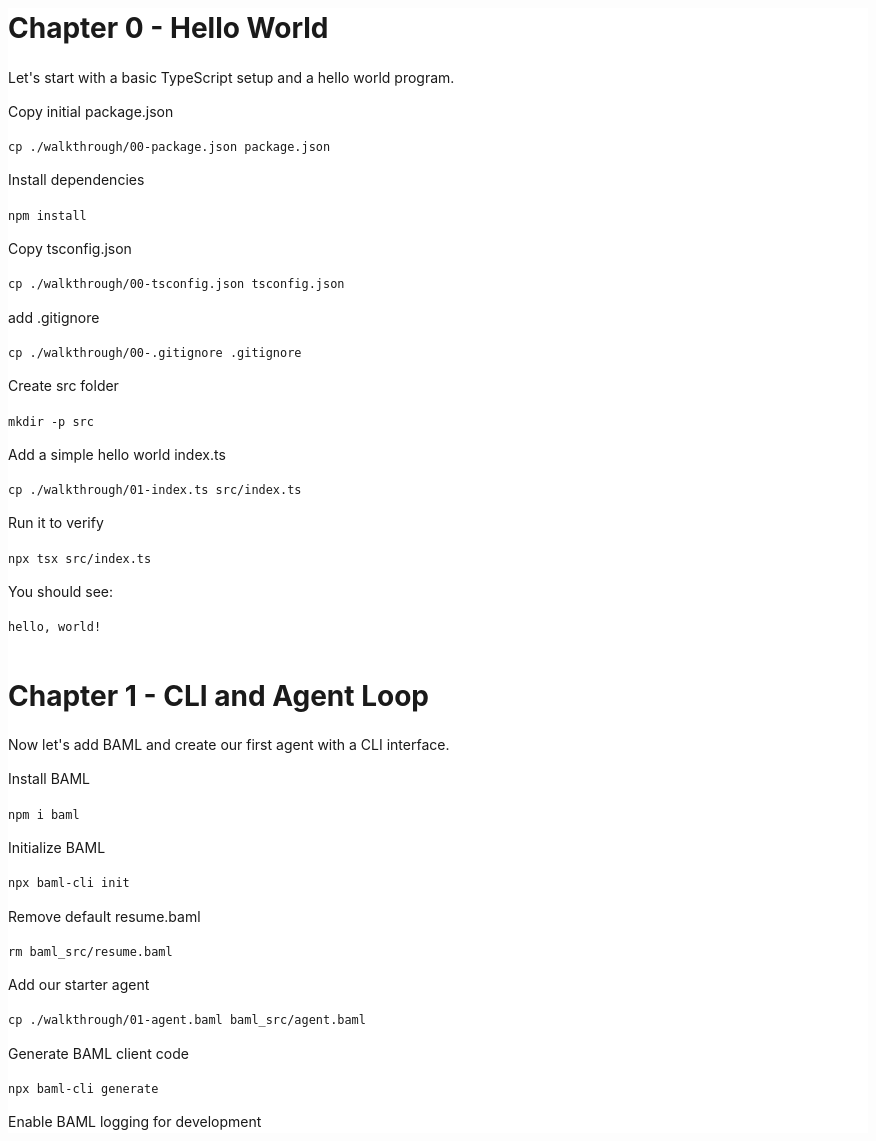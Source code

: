 # Chapter 0 - Hello World

Let's start with a basic TypeScript setup and a hello world program.

Copy initial package.json

    cp ./walkthrough/00-package.json package.json

Install dependencies

    npm install

Copy tsconfig.json

    cp ./walkthrough/00-tsconfig.json tsconfig.json

add .gitignore

    cp ./walkthrough/00-.gitignore .gitignore

Create src folder

    mkdir -p src

Add a simple hello world index.ts

    cp ./walkthrough/01-index.ts src/index.ts

Run it to verify

    npx tsx src/index.ts

You should see:

    hello, world!


# Chapter 1 - CLI and Agent Loop

Now let's add BAML and create our first agent with a CLI interface.

Install BAML

    npm i baml

Initialize BAML

    npx baml-cli init

Remove default resume.baml

    rm baml_src/resume.baml

Add our starter agent

    cp ./walkthrough/01-agent.baml baml_src/agent.baml

Generate BAML client code

    npx baml-cli generate

Enable BAML logging for development
